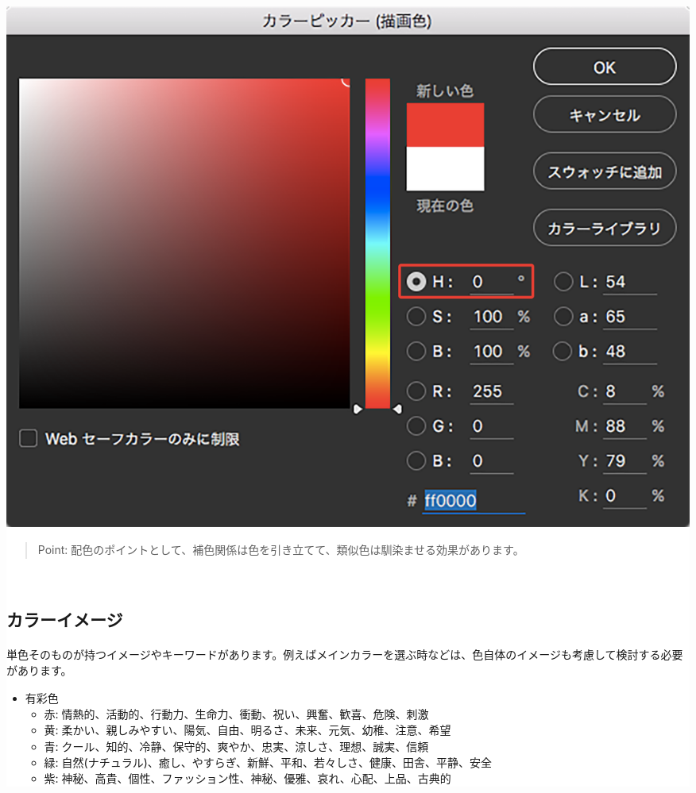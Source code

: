 ![image](img/color_07c.png)


> Point: 配色のポイントとして、補色関係は色を引き立てて、類似色は馴染ませる効果があります。




&nbsp;
&nbsp;


## カラーイメージ  

単色そのものが持つイメージやキーワードがあります。例えばメインカラーを選ぶ時などは、色自体のイメージも考慮して検討する必要があります。




* 有彩色
	* 赤: 情熱的、活動的、行動力、生命力、衝動、祝い、興奮、歓喜、危険、刺激
	* 黄: 柔かい、親しみやすい、陽気、自由、明るさ、未来、元気、幼稚、注意、希望
	* 青: クール、知的、冷静、保守的、爽やか、忠実、涼しさ、理想、誠実、信頼
	* 緑: 自然(ナチュラル)、癒し、やすらぎ、新鮮、平和、若々しさ、健康、田舎、平静、安全
	* 紫: 神秘、高貴、個性、ファッション性、神秘、優雅、哀れ、心配、上品、古典的
	